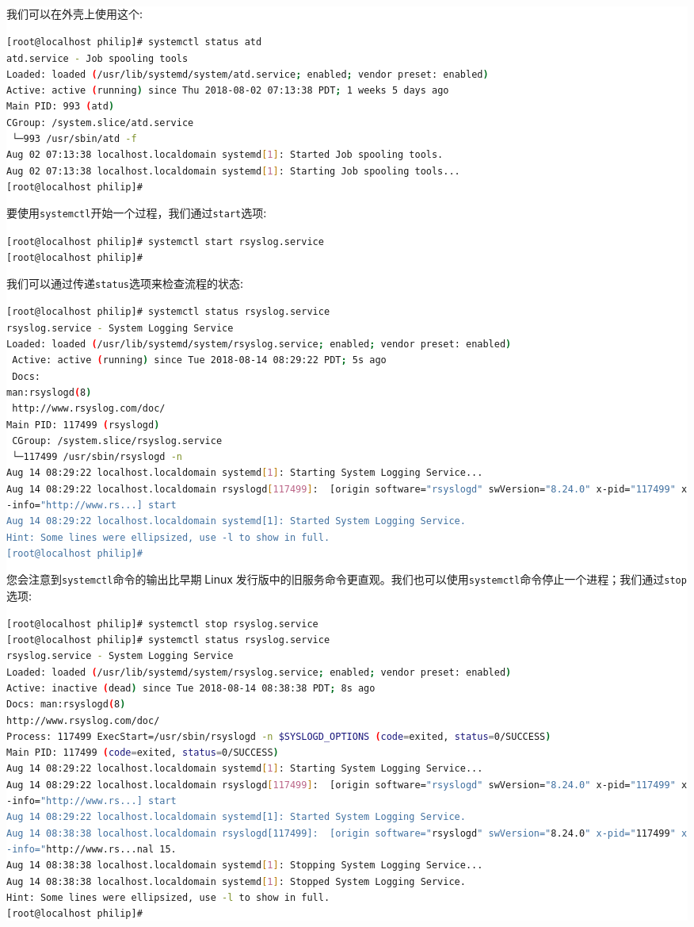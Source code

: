 我们可以在外壳上使用这个:

```sh
[root@localhost philip]# systemctl status atd
atd.service - Job spooling tools
Loaded: loaded (/usr/lib/systemd/system/atd.service; enabled; vendor preset: enabled)
Active: active (running) since Thu 2018-08-02 07:13:38 PDT; 1 weeks 5 days ago
Main PID: 993 (atd)
CGroup: /system.slice/atd.service
 └─993 /usr/sbin/atd -f
Aug 02 07:13:38 localhost.localdomain systemd[1]: Started Job spooling tools.
Aug 02 07:13:38 localhost.localdomain systemd[1]: Starting Job spooling tools...
[root@localhost philip]#
```

要使用`systemctl`开始一个过程，我们通过`start`选项:

```sh
[root@localhost philip]# systemctl start rsyslog.service
[root@localhost philip]#
```

我们可以通过传递`status`选项来检查流程的状态:

```sh
[root@localhost philip]# systemctl status rsyslog.service
rsyslog.service - System Logging Service
Loaded: loaded (/usr/lib/systemd/system/rsyslog.service; enabled; vendor preset: enabled)
 Active: active (running) since Tue 2018-08-14 08:29:22 PDT; 5s ago
 Docs:
man:rsyslogd(8)
 http://www.rsyslog.com/doc/
Main PID: 117499 (rsyslogd)
 CGroup: /system.slice/rsyslog.service
 └─117499 /usr/sbin/rsyslogd -n
Aug 14 08:29:22 localhost.localdomain systemd[1]: Starting System Logging Service...
Aug 14 08:29:22 localhost.localdomain rsyslogd[117499]:  [origin software="rsyslogd" swVersion="8.24.0" x-pid="117499" x-info="http://www.rs...] start
Aug 14 08:29:22 localhost.localdomain systemd[1]: Started System Logging Service.
Hint: Some lines were ellipsized, use -l to show in full.
[root@localhost philip]#
```

您会注意到`systemctl`命令的输出比早期 Linux 发行版中的旧服务命令更直观。我们也可以使用`systemctl`命令停止一个进程；我们通过`stop`选项:

```sh
[root@localhost philip]# systemctl stop rsyslog.service
[root@localhost philip]# systemctl status rsyslog.service
rsyslog.service - System Logging Service
Loaded: loaded (/usr/lib/systemd/system/rsyslog.service; enabled; vendor preset: enabled)
Active: inactive (dead) since Tue 2018-08-14 08:38:38 PDT; 8s ago
Docs: man:rsyslogd(8)
http://www.rsyslog.com/doc/
Process: 117499 ExecStart=/usr/sbin/rsyslogd -n $SYSLOGD_OPTIONS (code=exited, status=0/SUCCESS)
Main PID: 117499 (code=exited, status=0/SUCCESS)
Aug 14 08:29:22 localhost.localdomain systemd[1]: Starting System Logging Service...
Aug 14 08:29:22 localhost.localdomain rsyslogd[117499]:  [origin software="rsyslogd" swVersion="8.24.0" x-pid="117499" x-info="http://www.rs...] start
Aug 14 08:29:22 localhost.localdomain systemd[1]: Started System Logging Service.
Aug 14 08:38:38 localhost.localdomain rsyslogd[117499]:  [origin software="rsyslogd" swVersion="8.24.0" x-pid="117499" x-info="http://www.rs...nal 15.
Aug 14 08:38:38 localhost.localdomain systemd[1]: Stopping System Logging Service...
Aug 14 08:38:38 localhost.localdomain systemd[1]: Stopped System Logging Service.
Hint: Some lines were ellipsized, use -l to show in full.
[root@localhost philip]#
```
